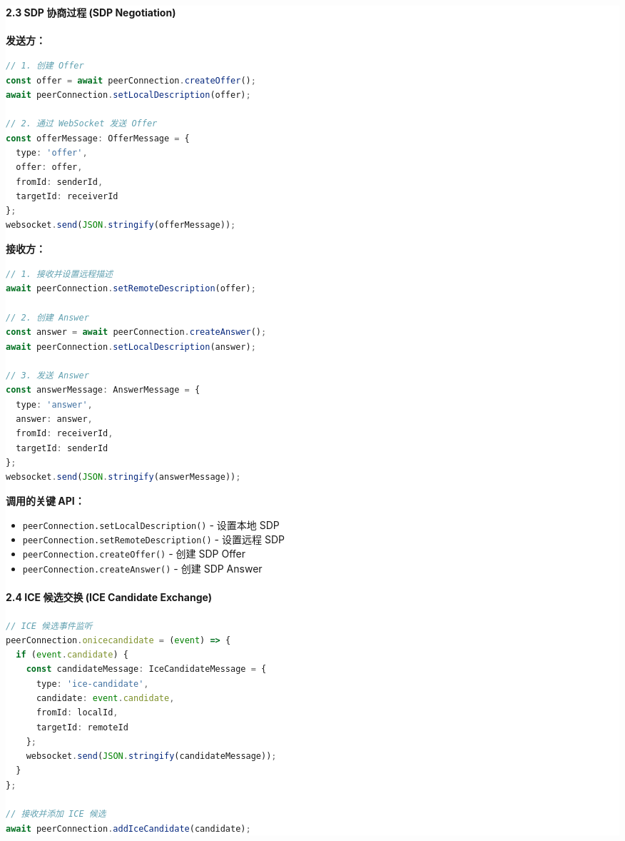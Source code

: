 #### 2.3 SDP 协商过程 (SDP Negotiation)

**发送方：**
```typescript
// 1. 创建 Offer
const offer = await peerConnection.createOffer();
await peerConnection.setLocalDescription(offer);

// 2. 通过 WebSocket 发送 Offer
const offerMessage: OfferMessage = {
  type: 'offer',
  offer: offer,
  fromId: senderId,
  targetId: receiverId
};
websocket.send(JSON.stringify(offerMessage));
```

**接收方：**
```typescript
// 1. 接收并设置远程描述
await peerConnection.setRemoteDescription(offer);

// 2. 创建 Answer
const answer = await peerConnection.createAnswer();
await peerConnection.setLocalDescription(answer);

// 3. 发送 Answer
const answerMessage: AnswerMessage = {
  type: 'answer',
  answer: answer,
  fromId: receiverId,
  targetId: senderId
};
websocket.send(JSON.stringify(answerMessage));
```

**调用的关键 API：**
- `peerConnection.setLocalDescription()` - 设置本地 SDP
- `peerConnection.setRemoteDescription()` - 设置远程 SDP
- `peerConnection.createOffer()` - 创建 SDP Offer
- `peerConnection.createAnswer()` - 创建 SDP Answer

#### 2.4 ICE 候选交换 (ICE Candidate Exchange)
```typescript
// ICE 候选事件监听
peerConnection.onicecandidate = (event) => {
  if (event.candidate) {
    const candidateMessage: IceCandidateMessage = {
      type: 'ice-candidate',
      candidate: event.candidate,
      fromId: localId,
      targetId: remoteId
    };
    websocket.send(JSON.stringify(candidateMessage));
  }
};

// 接收并添加 ICE 候选
await peerConnection.addIceCandidate(candidate);
```
